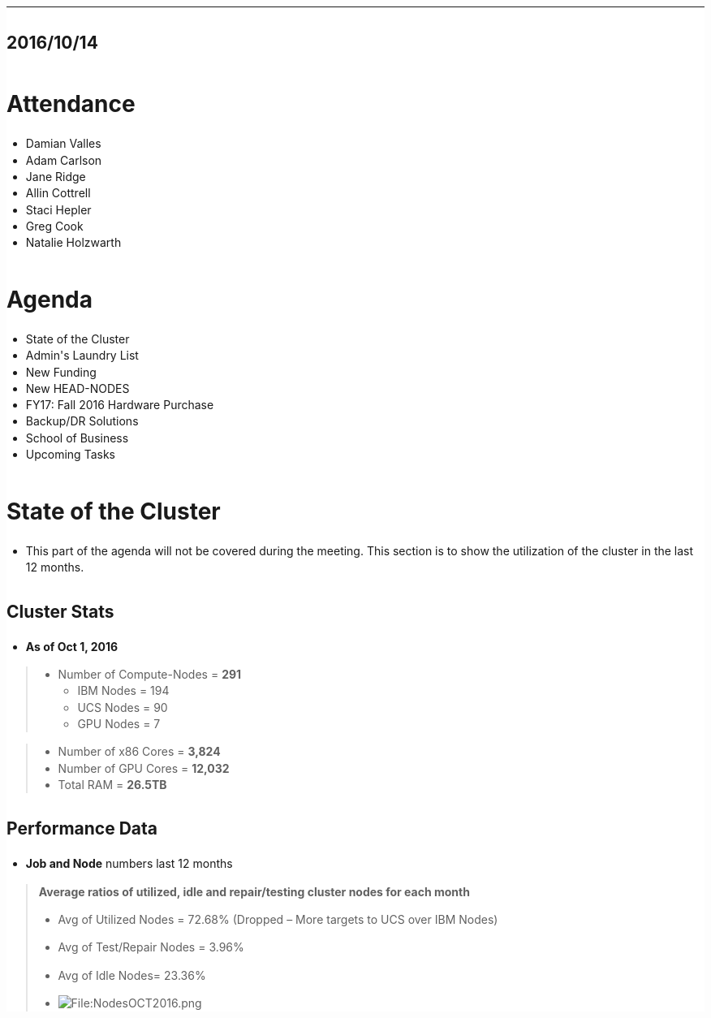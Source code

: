 ----------
2016/10/14
----------

# Attendance

  - Damian Valles
  - Adam Carlson
  - Jane Ridge
  - Allin Cottrell
  - Staci Hepler
  - Greg Cook
  - Natalie Holzwarth

# Agenda

  - State of the Cluster
  - Admin's Laundry List
  - New Funding
  - New HEAD-NODES
  - FY17: Fall 2016 Hardware Purchase
  - Backup/DR Solutions
  - School of Business
  - Upcoming Tasks

# State of the Cluster

  - This part of the agenda will not be covered during the meeting. This
    section is to show the utilization of the cluster in the last 12
    months.

## Cluster Stats

  - **As of Oct 1, 2016**

>   - Number of Compute-Nodes = **291**
>       - IBM Nodes = 194
>       - UCS Nodes = 90
>       - GPU Nodes = 7

>   - Number of x86 Cores = **3,824**
>   - Number of GPU Cores = **12,032**
>   - Total RAM = **26.5TB**

## Performance Data

  - **Job and Node** numbers last 12 months

> **Average ratios of utilized, idle and repair/testing cluster nodes
> for each month**
>
>   - Avg of Utilized Nodes = 72.68% (Dropped – More targets to UCS over
>     IBM Nodes)
>   - Avg of Test/Repair Nodes = 3.96%
>   - Avg of Idle Nodes= 23.36%
>
> 
>
>   -
>     ![<File:NodesOCT2016.png>‎](NodesOCT2016.png‎
>     "File:NodesOCT2016.png‎")
>